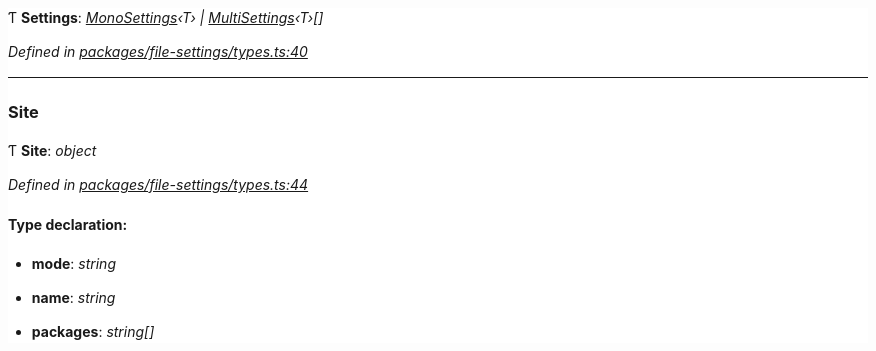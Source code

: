 Ƭ **Settings**: *[MonoSettings](file_settings.md#monosettings)‹T› | [MultiSettings](file_settings.md#multisettings)‹T›[]*

*Defined in [packages/file-settings/types.ts:40](https://github.com/frontity/frontity/blob/8f93b4e4/packages/file-settings/types.ts#L40)*

___

###  Site

Ƭ **Site**: *object*

*Defined in [packages/file-settings/types.ts:44](https://github.com/frontity/frontity/blob/8f93b4e4/packages/file-settings/types.ts#L44)*

#### Type declaration:

* **mode**: *string*

* **name**: *string*

* **packages**: *string[]*
